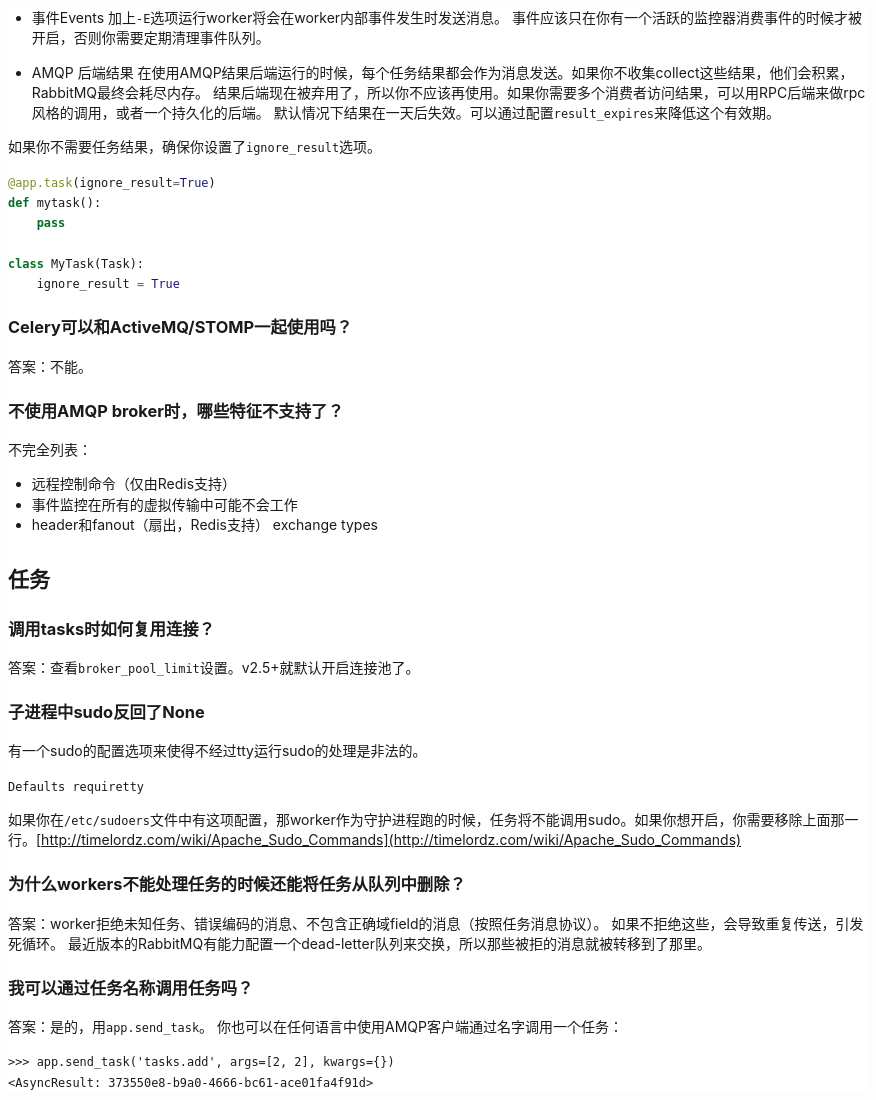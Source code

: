 - 事件Events
加上`-E`选项运行worker将会在worker内部事件发生时发送消息。
事件应该只在你有一个活跃的监控器消费事件的时候才被开启，否则你需要定期清理事件队列。

- AMQP 后端结果
在使用AMQP结果后端运行的时候，每个任务结果都会作为消息发送。如果你不收集collect这些结果，他们会积累，RabbitMQ最终会耗尽内存。
结果后端现在被弃用了，所以你不应该再使用。如果你需要多个消费者访问结果，可以用RPC后端来做rpc风格的调用，或者一个持久化的后端。
默认情况下结果在一天后失效。可以通过配置`result_expires`来降低这个有效期。

如果你不需要任务结果，确保你设置了`ignore_result`选项。
```python
@app.task(ignore_result=True)
def mytask():
    pass

class MyTask(Task):
    ignore_result = True
```

### Celery可以和ActiveMQ/STOMP一起使用吗？
答案：不能。

### 不使用AMQP broker时，哪些特征不支持了？
不完全列表：
- 远程控制命令（仅由Redis支持）
- 事件监控在所有的虚拟传输中可能不会工作
- header和fanout（扇出，Redis支持） exchange types


## 任务
### 调用tasks时如何复用连接？
答案：查看`broker_pool_limit`设置。v2.5+就默认开启连接池了。

### 子进程中sudo反回了None
有一个sudo的配置选项来使得不经过tty运行sudo的处理是非法的。
```
Defaults requiretty
```
如果你在`/etc/sudoers`文件中有这项配置，那worker作为守护进程跑的时候，任务将不能调用sudo。如果你想开启，你需要移除上面那一行。[http://timelordz.com/wiki/Apache_Sudo_Commands](http://timelordz.com/wiki/Apache_Sudo_Commands)


### 为什么workers不能处理任务的时候还能将任务从队列中删除？
答案：worker拒绝未知任务、错误编码的消息、不包含正确域field的消息（按照任务消息协议）。
如果不拒绝这些，会导致重复传送，引发死循环。
最近版本的RabbitMQ有能力配置一个dead-letter队列来交换，所以那些被拒的消息就被转移到了那里。

### 我可以通过任务名称调用任务吗？
答案：是的，用`app.send_task`。
你也可以在任何语言中使用AMQP客户端通过名字调用一个任务：
```
>>> app.send_task('tasks.add', args=[2, 2], kwargs={})
<AsyncResult: 373550e8-b9a0-4666-bc61-ace01fa4f91d>
```
